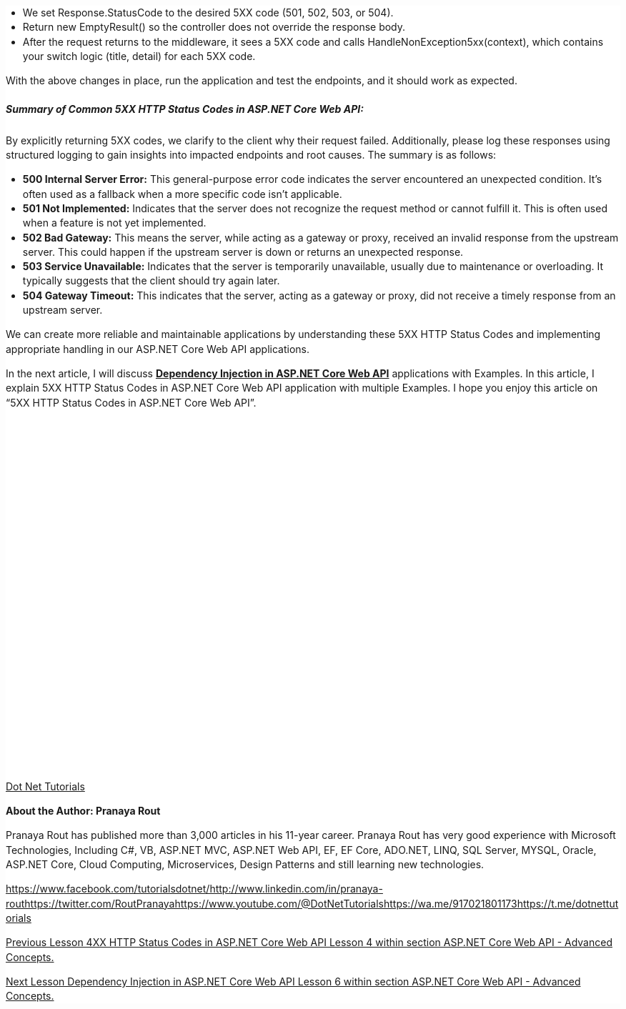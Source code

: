 - We set Response.StatusCode to the desired 5XX code (501, 502, 503, or 504).
- Return new EmptyResult() so the controller does not override the response body.
- After the request returns to the middleware, it sees a 5XX code and calls HandleNonException5xx(context), which contains your switch logic (title, detail) for each 5XX code.

With the above changes in place, run the application and test the endpoints, and it should work as expected.

##### **Summary of Common 5XX HTTP Status Codes in ASP.NET Core Web API:**

By explicitly returning 5XX codes, we clarify to the client why their request failed. Additionally, please log these responses using structured logging to gain insights into impacted endpoints and root causes. The summary is as follows:

- **500 Internal Server Error:** This general-purpose error code indicates the server encountered an unexpected condition. It’s often used as a fallback when a more specific code isn’t applicable.
- **501 Not Implemented:** Indicates that the server does not recognize the request method or cannot fulfill it. This is often used when a feature is not yet implemented.
- **502 Bad Gateway:** This means the server, while acting as a gateway or proxy, received an invalid response from the upstream server. This could happen if the upstream server is down or returns an unexpected response.
- **503 Service Unavailable:** Indicates that the server is temporarily unavailable, usually due to maintenance or overloading. It typically suggests that the client should try again later.
- **504 Gateway Timeout:** This indicates that the server, acting as a gateway or proxy, did not receive a timely response from an upstream server.

We can create more reliable and maintainable applications by understanding these 5XX HTTP Status Codes and implementing appropriate handling in our ASP.NET Core Web API applications.

In the next article, I will discuss [**Dependency Injection in ASP.NET Core Web API**](https://dotnettutorials.net/lesson/dependency-injection-in-asp-net-core-webapi/) applications with Examples. In this article, I explain 5XX HTTP Status Codes in ASP.NET Core Web API application with multiple Examples. I hope you enjoy this article on “5XX HTTP Status Codes in ASP.NET Core Web API”.

[![dotnettutorials 1280x720](data:image/svg+xml,%3Csvg%20xmlns=%22http://www.w3.org/2000/svg%22%20width=%221280%22%20height=%22720%22%3E%3C/svg%3E)](https://dotnettutorials.net/pranaya-rout/)

[Dot Net Tutorials](https://dotnettutorials.net/pranaya-rout/)

**About the Author: Pranaya Rout**

Pranaya Rout has published more than 3,000 articles in his 11-year career. Pranaya Rout has very good experience with Microsoft Technologies, Including C#, VB, ASP.NET MVC, ASP.NET Web API, EF, EF Core, ADO.NET, LINQ, SQL Server, MYSQL, Oracle, ASP.NET Core, Cloud Computing, Microservices, Design Patterns and still learning new technologies.

https://www.facebook.com/tutorialsdotnet/http://www.linkedin.com/in/pranaya-routhttps://twitter.com/RoutPranayahttps://www.youtube.com/@DotNetTutorialshttps://wa.me/917021801173https://t.me/dotnettutorials

[Previous Lesson
4XX HTTP Status Codes in ASP.NET Core Web API
Lesson 4 within section ASP.NET Core Web API - Advanced Concepts.](https://dotnettutorials.net/lesson/4xx-http-status-codes-in-asp-net-core-web-api/)

[Next Lesson
Dependency Injection in ASP.NET Core Web API
Lesson 6 within section ASP.NET Core Web API - Advanced Concepts.](https://dotnettutorials.net/lesson/dependency-injection-in-asp-net-core-webapi/)
